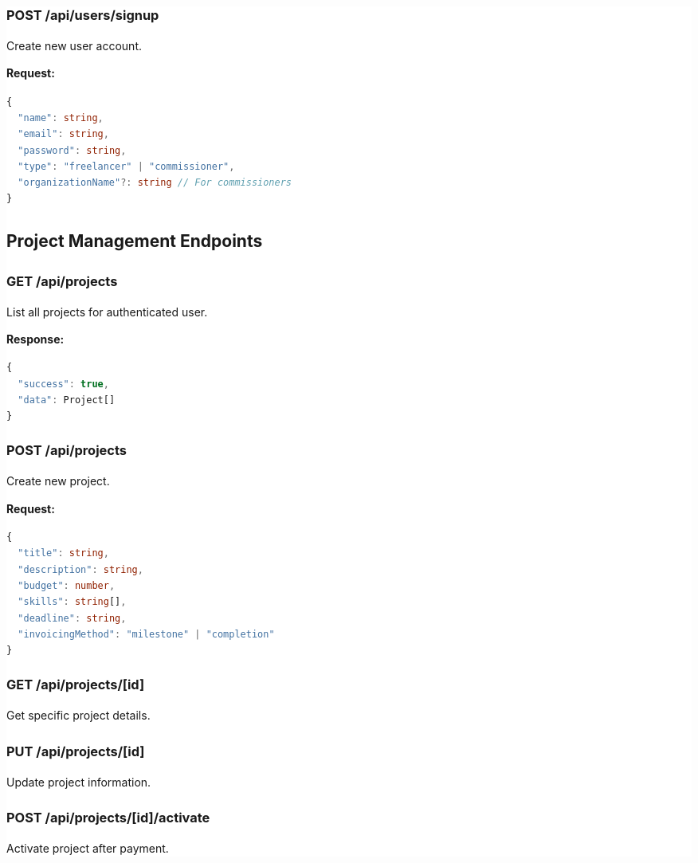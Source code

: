 ### POST /api/users/signup
Create new user account.

**Request:**
```typescript
{
  "name": string,
  "email": string,
  "password": string,
  "type": "freelancer" | "commissioner",
  "organizationName"?: string // For commissioners
}
```

## Project Management Endpoints

### GET /api/projects
List all projects for authenticated user.

**Response:**
```typescript
{
  "success": true,
  "data": Project[]
}
```

### POST /api/projects
Create new project.

**Request:**
```typescript
{
  "title": string,
  "description": string,
  "budget": number,
  "skills": string[],
  "deadline": string,
  "invoicingMethod": "milestone" | "completion"
}
```

### GET /api/projects/[id]
Get specific project details.

### PUT /api/projects/[id]
Update project information.

### POST /api/projects/[id]/activate
Activate project after payment.

